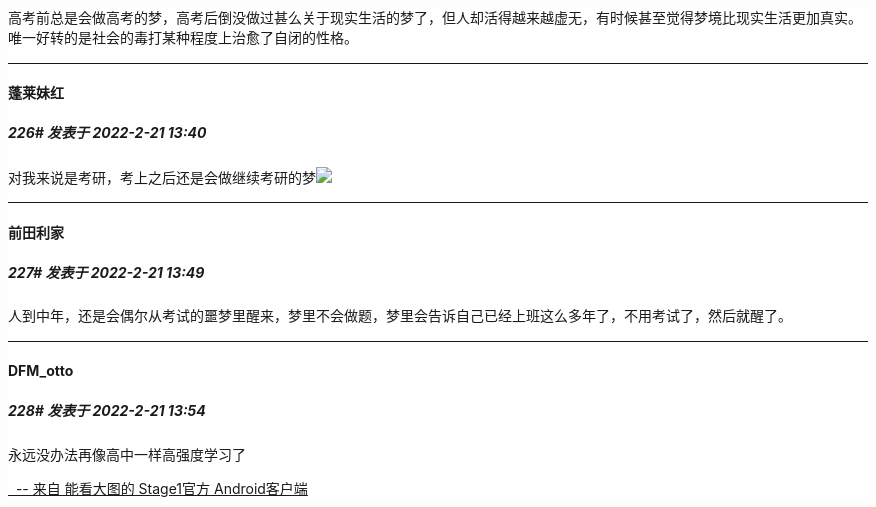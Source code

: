 高考前总是会做高考的梦，高考后倒没做过甚么关于现实生活的梦了，但人却活得越来越虚无，有时候甚至觉得梦境比现实生活更加真实。唯一好转的是社会的毒打某种程度上治愈了自闭的性格。

*****

####  蓬莱妹红  
##### 226#       发表于 2022-2-21 13:40

对我来说是考研，考上之后还是会做继续考研的梦<img src="https://static.saraba1st.com/image/smiley/face2017/009.gif" referrerpolicy="no-referrer">



*****

####  前田利家  
##### 227#       发表于 2022-2-21 13:49

人到中年，还是会偶尔从考试的噩梦里醒来，梦里不会做题，梦里会告诉自己已经上班这么多年了，不用考试了，然后就醒了。

*****

####  DFM_otto  
##### 228#       发表于 2022-2-21 13:54

永远没办法再像高中一样高强度学习了

[  -- 来自 能看大图的 Stage1官方 Android客户端](https://www.coolapk.com/apk/140634)

